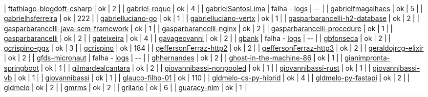 | [ftathiago-blogdoft-csharp](./participantes/ftathiago-blogdoft-csharp) | ok | 2 |
| [gabriel-roque](./participantes/gabriel-roque) | ok | 4 |
| [gabrielSantosLima](./participantes/gabrielSantosLima) | falha - [logs](./participantes/gabrielSantosLima/docker-compose.logs) | -- |
| [gabrielfmagalhaes](./participantes/gabrielfmagalhaes) | ok | 5 |
| [gabrielhsferreira](./participantes/gabrielhsferreira) | ok | 222 |
| [gabrielluciano-go](./participantes/gabrielluciano-go) | ok | 1 |
| [gabrielluciano-vertx](./participantes/gabrielluciano-vertx) | ok | 1 |
| [gasparbarancelli-h2-database](./participantes/gasparbarancelli-h2-database) | ok | 2 |
| [gasparbarancelli-java-sem-framework](./participantes/gasparbarancelli-java-sem-framework) | ok | 1 |
| [gasparbarancelli-nginx](./participantes/gasparbarancelli-nginx) | ok | 2 |
| [gasparbarancelli-procedure](./participantes/gasparbarancelli-procedure) | ok | 1 |
| [gasparbarancelli](./participantes/gasparbarancelli) | ok | 2 |
| [gateixeira](./participantes/gateixeira) | ok | 4 |
| [gavageovanni](./participantes/gavageovanni) | ok | 2 |
| [gbank](./participantes/gbank) | falha - [logs](./participantes/gbank/docker-compose.logs) | -- |
| [gbfonseca](./participantes/gbfonseca) | ok | 2 |
| [gcrispino-pgx](./participantes/gcrispino-pgx) | ok | 3 |
| [gcrispino](./participantes/gcrispino) | ok | 184 |
| [geffersonFerraz-http2](./participantes/geffersonFerraz-http2) | ok | 2 |
| [geffersonFerraz-http3](./participantes/geffersonFerraz-http3) | ok | 2 |
| [geraldojrcg-elixir](./participantes/geraldojrcg-elixir) | ok | 2 |
| [gfds-micronaut](./participantes/gfds-micronaut) | falha - [logs](./participantes/gfds-micronaut/docker-compose.logs) | -- |
| [ghhernandes](./participantes/ghhernandes) | ok | 2 |
| [ghost-in-the-machine-86](./participantes/ghost-in-the-machine-86) | ok | 1 |
| [gianimpronta-springboot](./participantes/gianimpronta-springboot) | ok | 1 |
| [gilmardealcantara](./participantes/gilmardealcantara) | ok | 2 |
| [giovannibassi-nonpooled](./participantes/giovannibassi-nonpooled) | ok | 1 |
| [giovannibassi-rust](./participantes/giovannibassi-rust) | ok | 1 |
| [giovannibassi-vb](./participantes/giovannibassi-vb) | ok | 1 |
| [giovannibassi](./participantes/giovannibassi) | ok | 1 |
| [glauco-filho-01](./participantes/glauco-filho-01) | ok | 110 |
| [gldmelo-cs-py-hibrid](./participantes/gldmelo-cs-py-hibrid) | ok | 4 |
| [gldmelo-py-fastapi](./participantes/gldmelo-py-fastapi) | ok | 2 |
| [gldmelo](./participantes/gldmelo) | ok | 2 |
| [gmrms](./participantes/gmrms) | ok | 2 |
| [grilario](./participantes/grilario) | ok | 6 |
| [guaracy-nim](./participantes/guaracy-nim) | ok | 1 |